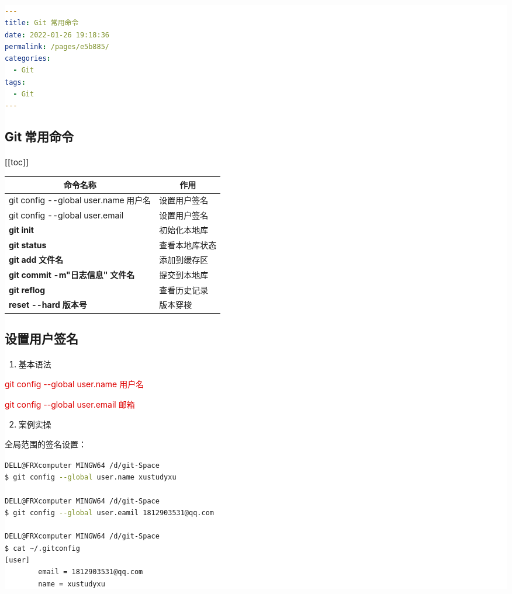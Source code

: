 ```yaml
---
title: Git 常用命令
date: 2022-01-26 19:18:36
permalink: /pages/e5b885/
categories:
  - Git
tags:
  - Git
---
```

## Git 常用命令

[[toc]]

| 命令名称                             | 作用           |
| ------------------------------------ | -------------- |
| git config --global user.name 用户名 | 设置用户签名   |
| git config --global user.email       | 设置用户签名   |
| **git init**                         | 初始化本地库   |
| **git status**                       | 查看本地库状态 |
| **git add 文件名**                   | 添加到缓存区   |
| **git commit -m"日志信息" 文件名**   | 提交到本地库   |
| **git reflog**                       | 查看历史记录   |
| **reset --hard 版本号**              | 版本穿梭       |

## 设置用户签名

1. 基本语法

<font color="##dd0000">git config --global user.name 用户名</font>

<font color="##dd0000">git config --global user.email 邮箱</font>

2. 案例实操

全局范围的签名设置：

```sh
DELL@FRXcomputer MINGW64 /d/git-Space
$ git config --global user.name xustudyxu

DELL@FRXcomputer MINGW64 /d/git-Space
$ git config --global user.eamil 1812903531@qq.com

DELL@FRXcomputer MINGW64 /d/git-Space
$ cat ~/.gitconfig
[user]
        email = 1812903531@qq.com
        name = xustudyxu
```
